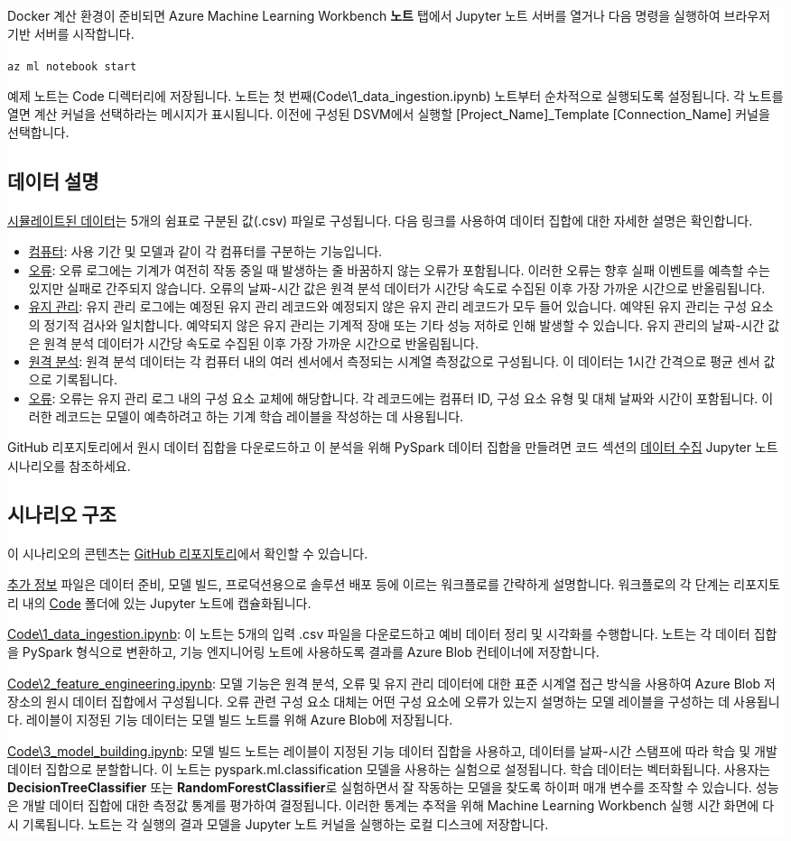 Docker 계산 환경이 준비되면 Azure Machine Learning Workbench **노트** 탭에서 Jupyter 노트 서버를 열거나 다음 명령을 실행하여 브라우저 기반 서버를 시작합니다. 

```
az ml notebook start
```

예제 노트는 Code 디렉터리에 저장됩니다. 노트는 첫 번째(Code\1_data_ingestion.ipynb) 노트부터 순차적으로 실행되도록 설정됩니다. 각 노트를 열면 계산 커널을 선택하라는 메시지가 표시됩니다. 이전에 구성된 DSVM에서 실행할 [Project_Name]_Template [Connection_Name] 커널을 선택합니다.

## <a name="data-description"></a>데이터 설명

[시뮬레이트된 데이터](https://github.com/Microsoft/SQL-Server-R-Services-Samples/tree/master/PredictiveMaintanenceModelingGuide/Data)는 5개의 쉼표로 구분된 값(.csv) 파일로 구성됩니다. 다음 링크를 사용하여 데이터 집합에 대한 자세한 설명은 확인합니다.

* [컴퓨터](https://pdmmodelingguide.blob.core.windows.net/pdmdata/machines.csv): 사용 기간 및 모델과 같이 각 컴퓨터를 구분하는 기능입니다.
* [오류](https://pdmmodelingguide.blob.core.windows.net/pdmdata/errors.csv): 오류 로그에는 기계가 여전히 작동 중일 때 발생하는 줄 바꿈하지 않는 오류가 포함됩니다. 이러한 오류는 향후 실패 이벤트를 예측할 수는 있지만 실패로 간주되지 않습니다. 오류의 날짜-시간 값은 원격 분석 데이터가 시간당 속도로 수집된 이후 가장 가까운 시간으로 반올림됩니다.
* [유지 관리](https://pdmmodelingguide.blob.core.windows.net/pdmdata/maint.csv): 유지 관리 로그에는 예정된 유지 관리 레코드와 예정되지 않은 유지 관리 레코드가 모두 들어 있습니다. 예약된 유지 관리는 구성 요소의 정기적 검사와 일치합니다. 예약되지 않은 유지 관리는 기계적 장애 또는 기타 성능 저하로 인해 발생할 수 있습니다. 유지 관리의 날짜-시간 값은 원격 분석 데이터가 시간당 속도로 수집된 이후 가장 가까운 시간으로 반올림됩니다.
* [원격 분석](https://pdmmodelingguide.blob.core.windows.net/pdmdata/telemetry.csv): 원격 분석 데이터는 각 컴퓨터 내의 여러 센서에서 측정되는 시계열 측정값으로 구성됩니다. 이 데이터는 1시간 간격으로 평균 센서 값으로 기록됩니다.
* [오류](https://pdmmodelingguide.blob.core.windows.net/pdmdata/failures.csv): 오류는 유지 관리 로그 내의 구성 요소 교체에 해당합니다. 각 레코드에는 컴퓨터 ID, 구성 요소 유형 및 대체 날짜와 시간이 포함됩니다. 이러한 레코드는 모델이 예측하려고 하는 기계 학습 레이블을 작성하는 데 사용됩니다.

GitHub 리포지토리에서 원시 데이터 집합을 다운로드하고 이 분석을 위해 PySpark 데이터 집합을 만들려면 코드 섹션의 [데이터 수집](https://github.com/Azure/MachineLearningSamples-PredictiveMaintenance/blob/master/Code/1_data_ingestion.ipynb) Jupyter 노트 시나리오를 참조하세요.

## <a name="scenario-structure"></a>시나리오 구조
이 시나리오의 콘텐츠는 [GitHub 리포지토리](https://github.com/Azure/MachineLearningSamples-PredictiveMaintenance)에서 확인할 수 있습니다. 

[추가 정보](https://github.com/Azure/MachineLearningSamples-PredictiveMaintenance/blob/master/README.md) 파일은 데이터 준비, 모델 빌드, 프로덕션용으로 솔루션 배포 등에 이르는 워크플로를 간략하게 설명합니다. 워크플로의 각 단계는 리포지토리 내의 [Code](https://github.com/Azure/MachineLearningSamples-PredictiveMaintenance/tree/master/Code) 폴더에 있는 Jupyter 노트에 캡슐화됩니다.   

[Code\1_data_ingestion.ipynb](https://github.com/Azure/MachineLearningSamples-PredictiveMaintenance/blob/master/Code/1_data_ingestion.ipynb): 이 노트는 5개의 입력 .csv 파일을 다운로드하고 예비 데이터 정리 및 시각화를 수행합니다. 노트는 각 데이터 집합을 PySpark 형식으로 변환하고, 기능 엔지니어링 노트에 사용하도록 결과를 Azure Blob 컨테이너에 저장합니다.

[Code\2_feature_engineering.ipynb](https://github.com/Azure/MachineLearningSamples-PredictiveMaintenance/blob/master/Code/2_feature_engineering.ipynb): 모델 기능은 원격 분석, 오류 및 유지 관리 데이터에 대한 표준 시계열 접근 방식을 사용하여 Azure Blob 저장소의 원시 데이터 집합에서 구성됩니다. 오류 관련 구성 요소 대체는 어떤 구성 요소에 오류가 있는지 설명하는 모델 레이블을 구성하는 데 사용됩니다. 레이블이 지정된 기능 데이터는 모델 빌드 노트를 위해 Azure Blob에 저장됩니다.

[Code\3_model_building.ipynb](https://github.com/Azure/MachineLearningSamples-PredictiveMaintenance/blob/master/Code/3_model_building.ipynb): 모델 빌드 노트는 레이블이 지정된 기능 데이터 집합을 사용하고, 데이터를 날짜-시간 스탬프에 따라 학습 및 개발 데이터 집합으로 분할합니다. 이 노트는 pyspark.ml.classification 모델을 사용하는 실험으로 설정됩니다. 학습 데이터는 벡터화됩니다. 사용자는 **DecisionTreeClassifier** 또는 **RandomForestClassifier**로 실험하면서 잘 작동하는 모델을 찾도록 하이퍼 매개 변수를 조작할 수 있습니다. 성능은 개발 데이터 집합에 대한 측정값 통계를 평가하여 결정됩니다. 이러한 통계는 추적을 위해 Machine Learning Workbench 실행 시간 화면에 다시 기록됩니다. 노트는 각 실행의 결과 모델을 Jupyter 노트 커널을 실행하는 로컬 디스크에 저장합니다. 

